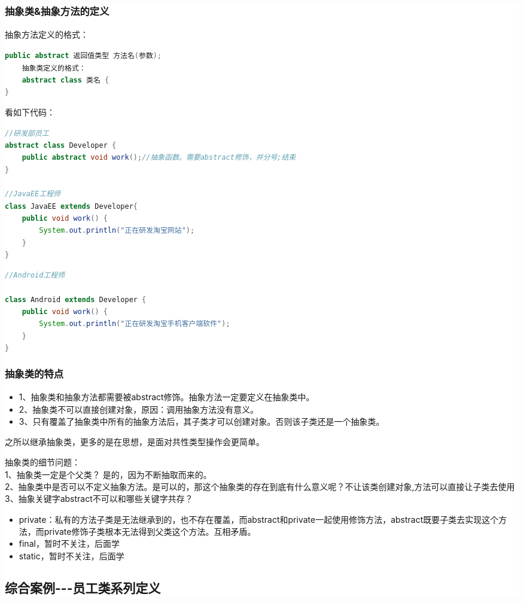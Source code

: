 ### 抽象类&抽象方法的定义

抽象方法定义的格式：
```java
public abstract 返回值类型 方法名(参数);
    抽象类定义的格式：
    abstract class 类名 {
}
```

看如下代码：
```java
//研发部员工 
abstract class Developer {
    public abstract void work();//抽象函数。需要abstract修饰，并分号;结束
}

//JavaEE工程师
class JavaEE extends Developer{
    public void work() {
        System.out.println("正在研发淘宝网站");
    }
}
```

```java
//Android工程师

class Android extends Developer {
    public void work() {
        System.out.println("正在研发淘宝手机客户端软件");
    }
}
```

### 抽象类的特点

- 1、抽象类和抽象方法都需要被abstract修饰。抽象方法一定要定义在抽象类中。
- 2、抽象类不可以直接创建对象，原因：调用抽象方法没有意义。
- 3、只有覆盖了抽象类中所有的抽象方法后，其子类才可以创建对象。否则该子类还是一个抽象类。

之所以继承抽象类，更多的是在思想，是面对共性类型操作会更简单。

抽象类的细节问题：  
1、抽象类一定是个父类？ 是的，因为不断抽取而来的。  
2、抽象类中是否可以不定义抽象方法。是可以的，那这个抽象类的存在到底有什么意义呢？不让该类创建对象,方法可以直接让子类去使用  
3、抽象关键字abstract不可以和哪些关键字共存？

- private：私有的方法子类是无法继承到的，也不存在覆盖，而abstract和private一起使用修饰方法，abstract既要子类去实现这个方法，而private修饰子类根本无法得到父类这个方法。互相矛盾。
- final，暂时不关注，后面学
- static，暂时不关注，后面学

## 综合案例---员工类系列定义
